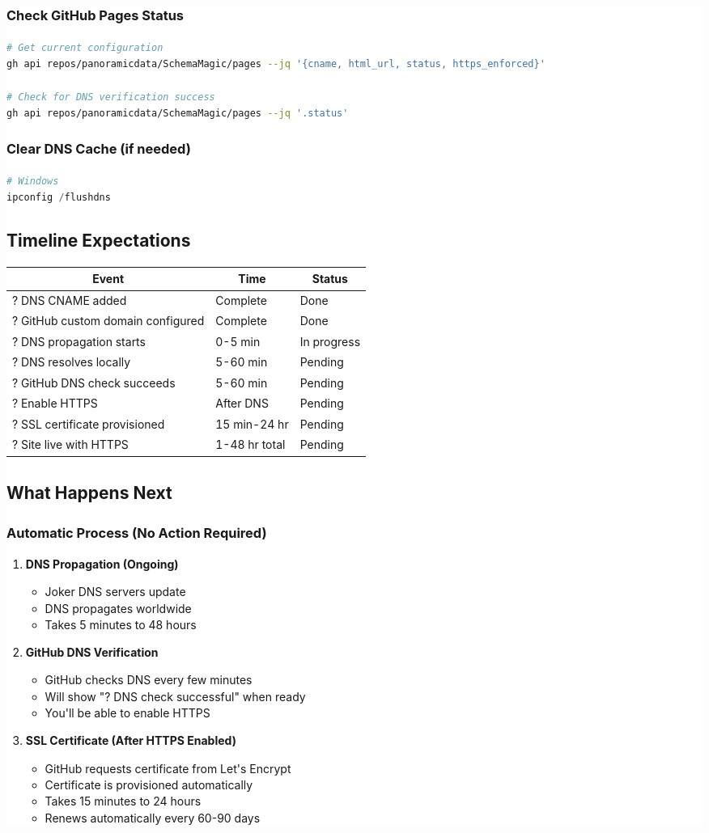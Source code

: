 ### Check GitHub Pages Status
```bash
# Get current configuration
gh api repos/panoramicdata/SchemaMagic/pages --jq '{cname, html_url, status, https_enforced}'

# Check for DNS verification success
gh api repos/panoramicdata/SchemaMagic/pages --jq '.status'
```

### Clear DNS Cache (if needed)
```powershell
# Windows
ipconfig /flushdns
```

## Timeline Expectations

| Event | Time | Status |
|-------|------|--------|
| ? DNS CNAME added | Complete | Done |
| ? GitHub custom domain configured | Complete | Done |
| ? DNS propagation starts | 0-5 min | In progress |
| ? DNS resolves locally | 5-60 min | Pending |
| ? GitHub DNS check succeeds | 5-60 min | Pending |
| ? Enable HTTPS | After DNS | Pending |
| ? SSL certificate provisioned | 15 min-24 hr | Pending |
| ? Site live with HTTPS | 1-48 hr total | Pending |

## What Happens Next

### Automatic Process (No Action Required)

1. **DNS Propagation (Ongoing)**
   - Joker DNS servers update
   - DNS propagates worldwide
   - Takes 5 minutes to 48 hours

2. **GitHub DNS Verification**
   - GitHub checks DNS every few minutes
   - Will show "? DNS check successful" when ready
   - You'll be able to enable HTTPS

3. **SSL Certificate (After HTTPS Enabled)**
   - GitHub requests certificate from Let's Encrypt
   - Certificate is provisioned automatically
   - Takes 15 minutes to 24 hours
   - Renews automatically every 60-90 days
